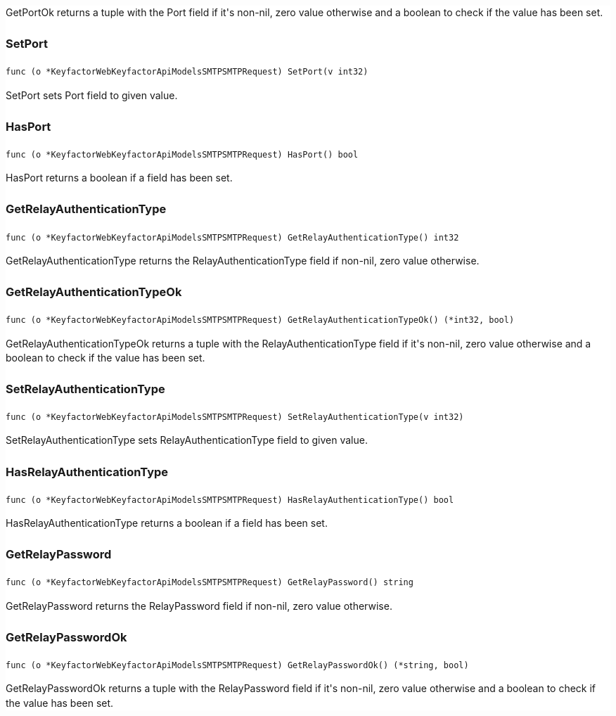 GetPortOk returns a tuple with the Port field if it's non-nil, zero value otherwise
and a boolean to check if the value has been set.

### SetPort

`func (o *KeyfactorWebKeyfactorApiModelsSMTPSMTPRequest) SetPort(v int32)`

SetPort sets Port field to given value.

### HasPort

`func (o *KeyfactorWebKeyfactorApiModelsSMTPSMTPRequest) HasPort() bool`

HasPort returns a boolean if a field has been set.

### GetRelayAuthenticationType

`func (o *KeyfactorWebKeyfactorApiModelsSMTPSMTPRequest) GetRelayAuthenticationType() int32`

GetRelayAuthenticationType returns the RelayAuthenticationType field if non-nil, zero value otherwise.

### GetRelayAuthenticationTypeOk

`func (o *KeyfactorWebKeyfactorApiModelsSMTPSMTPRequest) GetRelayAuthenticationTypeOk() (*int32, bool)`

GetRelayAuthenticationTypeOk returns a tuple with the RelayAuthenticationType field if it's non-nil, zero value otherwise
and a boolean to check if the value has been set.

### SetRelayAuthenticationType

`func (o *KeyfactorWebKeyfactorApiModelsSMTPSMTPRequest) SetRelayAuthenticationType(v int32)`

SetRelayAuthenticationType sets RelayAuthenticationType field to given value.

### HasRelayAuthenticationType

`func (o *KeyfactorWebKeyfactorApiModelsSMTPSMTPRequest) HasRelayAuthenticationType() bool`

HasRelayAuthenticationType returns a boolean if a field has been set.

### GetRelayPassword

`func (o *KeyfactorWebKeyfactorApiModelsSMTPSMTPRequest) GetRelayPassword() string`

GetRelayPassword returns the RelayPassword field if non-nil, zero value otherwise.

### GetRelayPasswordOk

`func (o *KeyfactorWebKeyfactorApiModelsSMTPSMTPRequest) GetRelayPasswordOk() (*string, bool)`

GetRelayPasswordOk returns a tuple with the RelayPassword field if it's non-nil, zero value otherwise
and a boolean to check if the value has been set.
